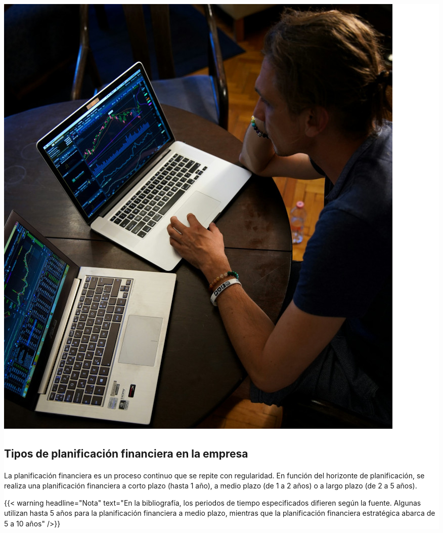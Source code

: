 ![Fases de la planificación financiera](Phasen-der-Finanzplanung_Controlling.jpg)

## Tipos de planificación financiera en la empresa

La planificación financiera es un proceso continuo que se repite con regularidad. En función del horizonte de planificación, se realiza una planificación financiera a corto plazo (hasta 1 año), a medio plazo (de 1 a 2 años) o a largo plazo (de 2 a 5 años).

{{< warning headline="Nota" text="En la bibliografía, los periodos de tiempo especificados difieren según la fuente. Algunas utilizan hasta 5 años para la planificación financiera a medio plazo, mientras que la planificación financiera estratégica abarca de 5 a 10 años" />}}
